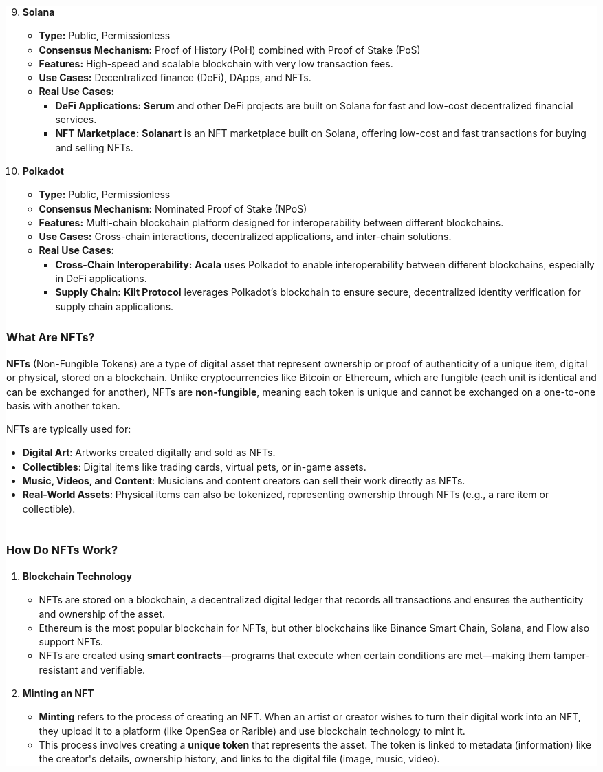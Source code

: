 9. **Solana**
    - **Type:** Public, Permissionless
    - **Consensus Mechanism:** Proof of History (PoH) combined with Proof of Stake (PoS)
    - **Features:** High-speed and scalable blockchain with very low transaction fees.
    - **Use Cases:** Decentralized finance (DeFi), DApps, and NFTs.
    - **Real Use Cases:**
        - **DeFi Applications:** **Serum** and other DeFi projects are built on Solana for fast and low-cost decentralized financial services.
        - **NFT Marketplace:** **Solanart** is an NFT marketplace built on Solana, offering low-cost and fast transactions for buying and selling NFTs.

10. **Polkadot**
    - **Type:** Public, Permissionless
    - **Consensus Mechanism:** Nominated Proof of Stake (NPoS)
    - **Features:** Multi-chain blockchain platform designed for interoperability between different blockchains.
    - **Use Cases:** Cross-chain interactions, decentralized applications, and inter-chain solutions.
    - **Real Use Cases:**
        - **Cross-Chain Interoperability:** **Acala** uses Polkadot to enable interoperability between different blockchains, especially in DeFi applications.
        - **Supply Chain:** **Kilt Protocol** leverages Polkadot’s blockchain to ensure secure, decentralized identity verification for supply chain applications.


### What Are NFTs?

**NFTs** (Non-Fungible Tokens) are a type of digital asset that represent ownership or proof of authenticity of a unique item, digital or physical, stored on a blockchain. Unlike cryptocurrencies like Bitcoin or Ethereum, which are fungible (each unit is identical and can be exchanged for another), NFTs are **non-fungible**, meaning each token is unique and cannot be exchanged on a one-to-one basis with another token.

NFTs are typically used for:
- **Digital Art**: Artworks created digitally and sold as NFTs.
- **Collectibles**: Digital items like trading cards, virtual pets, or in-game assets.
- **Music, Videos, and Content**: Musicians and content creators can sell their work directly as NFTs.
- **Real-World Assets**: Physical items can also be tokenized, representing ownership through NFTs (e.g., a rare item or collectible).

---

### How Do NFTs Work?

1. **Blockchain Technology**
    - NFTs are stored on a blockchain, a decentralized digital ledger that records all transactions and ensures the authenticity and ownership of the asset.
    - Ethereum is the most popular blockchain for NFTs, but other blockchains like Binance Smart Chain, Solana, and Flow also support NFTs.
    - NFTs are created using **smart contracts**—programs that execute when certain conditions are met—making them tamper-resistant and verifiable.

2. **Minting an NFT**
    - **Minting** refers to the process of creating an NFT. When an artist or creator wishes to turn their digital work into an NFT, they upload it to a platform (like OpenSea or Rarible) and use blockchain technology to mint it.
    - This process involves creating a **unique token** that represents the asset. The token is linked to metadata (information) like the creator's details, ownership history, and links to the digital file (image, music, video).
